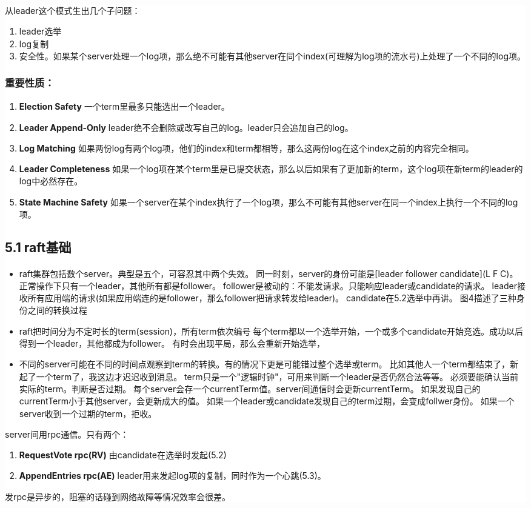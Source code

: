 

从leader这个模式生出几个子问题：
1. leader选举
2. log复制
3. 安全性。如果某个server处理一个log项，那么绝不可能有其他server在同个index(可理解为log项的流水号)上处理了一个不同的log项。


### **重要性质**：
1. **Election Safety**
一个term里最多只能选出一个leader。

2. **Leader Append-Only**
leader绝不会删除或改写自己的log。leader只会追加自己的log。

3. **Log Matching**
如果两份log有两个log项，他们的index和term都相等，那么这两份log在这个index之前的内容完全相同。

4. **Leader Completeness**
如果一个log项在某个term里是已提交状态，那么以后如果有了更加新的term，这个log项在新term的leader的log中必然存在。

5. **State Machine Safety**
如果一个server在某个index执行了一个log项，那么不可能有其他server在同一个index上执行一个不同的log项。


## **5.1 raft基础**
* raft集群包括数个server。典型是五个，可容忍其中两个失效。
同一时刻，server的身份可能是[leader follower candidate](L F C)。
正常操作下只有一个leader，其他所有都是follower。
follower是被动的：不能发请求。只能响应leader或candidate的请求。
leader接收所有应用端的请求(如果应用端连的是follower，那么follower把请求转发给leader)。
candidate在5.2选举中再讲。
图4描述了三种身份之间的转换过程


* raft把时间分为不定时长的term(session)，所有term依次编号
每个term都以一个选举开始，一个或多个candidate开始竞选。成功以后得到一个leader，其他都成为follower。
有时会出现平局，那么会重新开始选举，

* 不同的server可能在不同的时间点观察到term的转换。有的情况下更是可能错过整个选举或term。
比如其他人一个term都结束了，新起了一个term了，我这边才迟迟收到消息。
term只是一个"逻辑时钟"，可用来判断一个leader是否仍然合法等等。
必须要能确认当前实际的term。判断是否过期。
每个server会存一个currentTerm值。server间通信时会更新currentTerm。
如果发现自己的currentTerm小于其他server，会更新成大的值。
如果一个leader或candidate发现自己的term过期，会变成follwer身份。
如果一个server收到一个过期的term，拒收。

server间用rpc通信。只有两个：
1. **RequestVote rpc(RV)**
由candidate在选举时发起(5.2)

2. **AppendEntries rpc(AE)**
leader用来发起log项的复制，同时作为一个心跳(5.3)。

发rpc是异步的，阻塞的话碰到网络故障等情况效率会很差。
